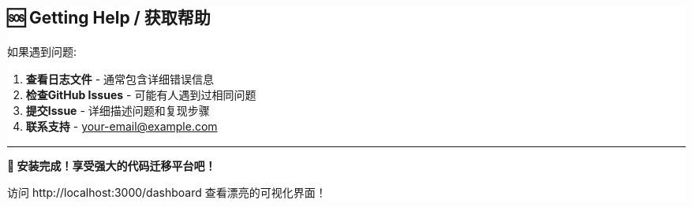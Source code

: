
## 🆘 Getting Help / 获取帮助

如果遇到问题:

1. **查看日志文件** - 通常包含详细错误信息
2. **检查GitHub Issues** - 可能有人遇到过相同问题
3. **提交Issue** - 详细描述问题和复现步骤
4. **联系支持** - your-email@example.com

---

**🎉 安装完成！享受强大的代码迁移平台吧！**

访问 http://localhost:3000/dashboard 查看漂亮的可视化界面！


